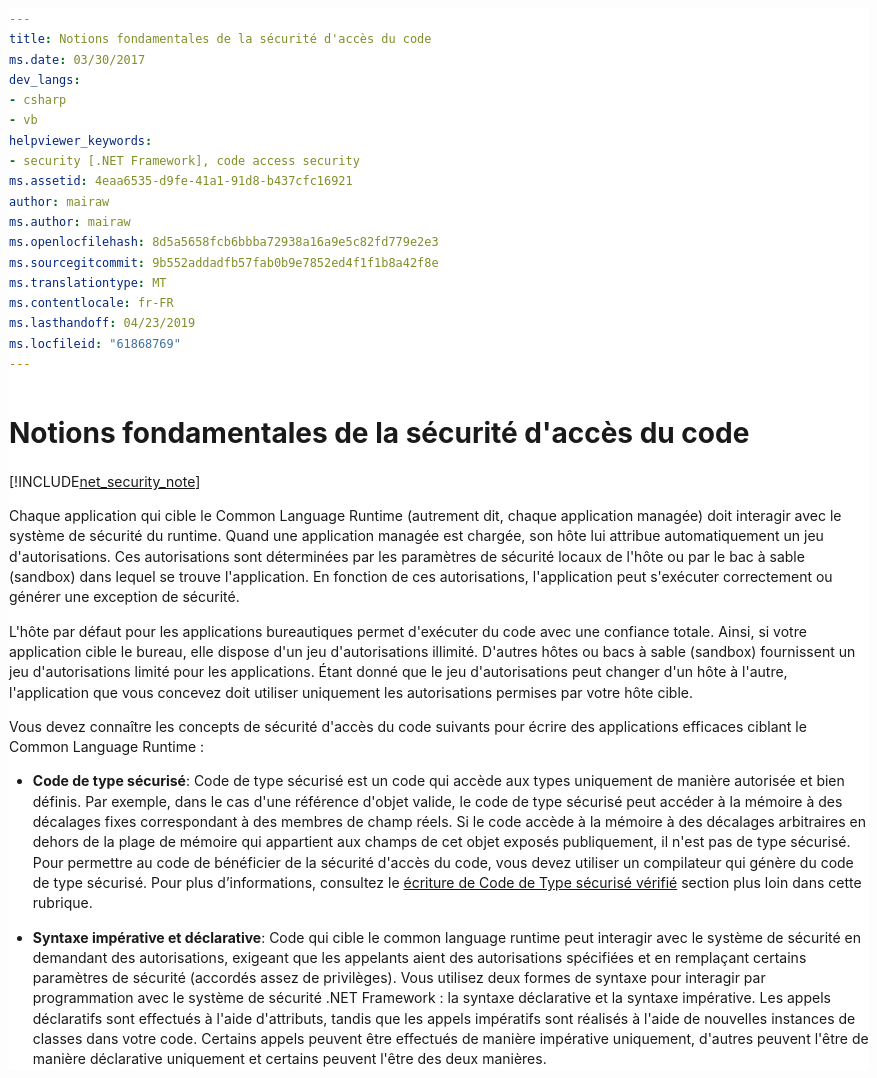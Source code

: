 ```yaml
---
title: Notions fondamentales de la sécurité d'accès du code
ms.date: 03/30/2017
dev_langs:
- csharp
- vb
helpviewer_keywords:
- security [.NET Framework], code access security
ms.assetid: 4eaa6535-d9fe-41a1-91d8-b437cfc16921
author: mairaw
ms.author: mairaw
ms.openlocfilehash: 8d5a5658fcb6bbba72938a16a9e5c82fd779e2e3
ms.sourcegitcommit: 9b552addadfb57fab0b9e7852ed4f1f1b8a42f8e
ms.translationtype: MT
ms.contentlocale: fr-FR
ms.lasthandoff: 04/23/2019
ms.locfileid: "61868769"
---
```

# <a name="code-access-security-basics"></a>Notions fondamentales de la sécurité d'accès du code

[!INCLUDE[net_security_note](../../../includes/net-security-note-md.md)]

Chaque application qui cible le Common Language Runtime (autrement dit, chaque application managée) doit interagir avec le système de sécurité du runtime. Quand une application managée est chargée, son hôte lui attribue automatiquement un jeu d'autorisations. Ces autorisations sont déterminées par les paramètres de sécurité locaux de l'hôte ou par le bac à sable (sandbox) dans lequel se trouve l'application. En fonction de ces autorisations, l'application peut s'exécuter correctement ou générer une exception de sécurité.

L'hôte par défaut pour les applications bureautiques permet d'exécuter du code avec une confiance totale. Ainsi, si votre application cible le bureau, elle dispose d'un jeu d'autorisations illimité. D'autres hôtes ou bacs à sable (sandbox) fournissent un jeu d'autorisations limité pour les applications. Étant donné que le jeu d'autorisations peut changer d'un hôte à l'autre, l'application que vous concevez doit utiliser uniquement les autorisations permises par votre hôte cible.

Vous devez connaître les concepts de sécurité d'accès du code suivants pour écrire des applications efficaces ciblant le Common Language Runtime :

- **Code de type sécurisé**: Code de type sécurisé est un code qui accède aux types uniquement de manière autorisée et bien définis. Par exemple, dans le cas d'une référence d'objet valide, le code de type sécurisé peut accéder à la mémoire à des décalages fixes correspondant à des membres de champ réels. Si le code accède à la mémoire à des décalages arbitraires en dehors de la plage de mémoire qui appartient aux champs de cet objet exposés publiquement, il n'est pas de type sécurisé. Pour permettre au code de bénéficier de la sécurité d'accès du code, vous devez utiliser un compilateur qui génère du code de type sécurisé. Pour plus d’informations, consultez le [écriture de Code de Type sécurisé vérifié](#typesafe_code) section plus loin dans cette rubrique.

- **Syntaxe impérative et déclarative**: Code qui cible le common language runtime peut interagir avec le système de sécurité en demandant des autorisations, exigeant que les appelants aient des autorisations spécifiées et en remplaçant certains paramètres de sécurité (accordés assez de privilèges). Vous utilisez deux formes de syntaxe pour interagir par programmation avec le système de sécurité .NET Framework : la syntaxe déclarative et la syntaxe impérative. Les appels déclaratifs sont effectués à l'aide d'attributs, tandis que les appels impératifs sont réalisés à l'aide de nouvelles instances de classes dans votre code. Certains appels peuvent être effectués de manière impérative uniquement, d'autres peuvent l'être de manière déclarative uniquement et certains peuvent l'être des deux manières.
